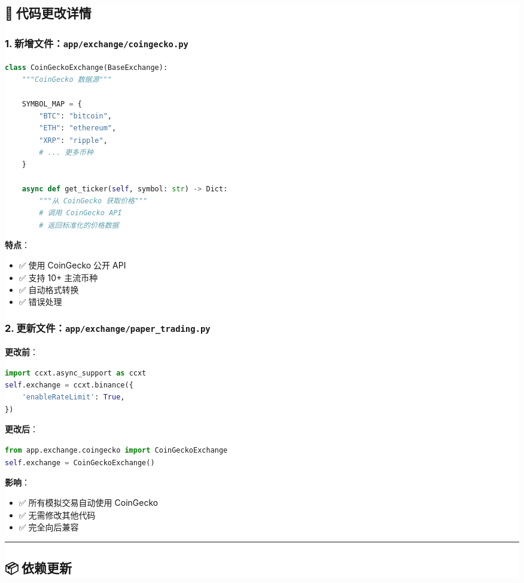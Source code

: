 
## 🔧 代码更改详情

### 1. 新增文件：`app/exchange/coingecko.py`

```python
class CoinGeckoExchange(BaseExchange):
    """CoinGecko 数据源"""
    
    SYMBOL_MAP = {
        "BTC": "bitcoin",
        "ETH": "ethereum",
        "XRP": "ripple",
        # ... 更多币种
    }
    
    async def get_ticker(self, symbol: str) -> Dict:
        """从 CoinGecko 获取价格"""
        # 调用 CoinGecko API
        # 返回标准化的价格数据
```

**特点**：
- ✅ 使用 CoinGecko 公开 API
- ✅ 支持 10+ 主流币种
- ✅ 自动格式转换
- ✅ 错误处理

### 2. 更新文件：`app/exchange/paper_trading.py`

**更改前**：
```python
import ccxt.async_support as ccxt
self.exchange = ccxt.binance({
    'enableRateLimit': True,
})
```

**更改后**：
```python
from app.exchange.coingecko import CoinGeckoExchange
self.exchange = CoinGeckoExchange()
```

**影响**：
- ✅ 所有模拟交易自动使用 CoinGecko
- ✅ 无需修改其他代码
- ✅ 完全向后兼容

---

## 📦 依赖更新
